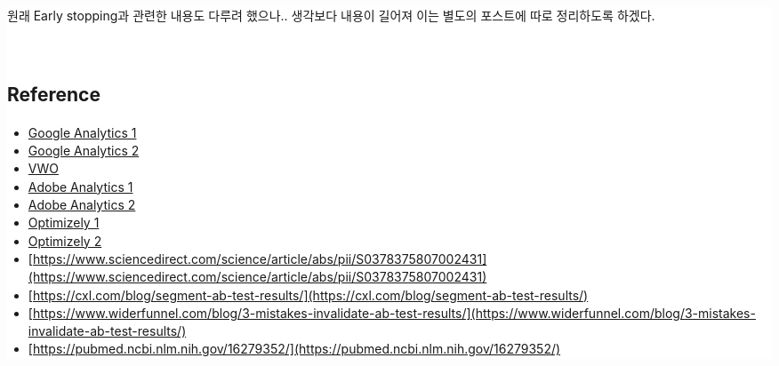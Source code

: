 원래 Early stopping과 관련한 내용도 다루려 했으나.. 생각보다 내용이 길어져 이는 별도의 포스트에 따로 정리하도록 하겠다.

&nbsp;



## Reference

- [Google Analytics 1]([https://support.google.com/optimize/answer/7364397?hl=ko#use-analytics-segments&zippy=%2C%EC%9D%B4-%EB%8F%84%EC%9B%80%EB%A7%90%EC%97%90%EC%84%9C%EB%8A%94-%EB%8B%A4%EC%9D%8C-%EB%82%B4%EC%9A%A9%EC%9D%84-%EB%8B%A4%EB%A3%B9%EB%8B%88%EB%8B%A4](https://support.google.com/optimize/answer/7364397?hl=ko#use-analytics-segments&zippy=%2C이-도움말에서는-다음-내용을-다룹니다))
- [Google Analytics 2]([https://support.google.com/analytics/answer/3125360?hl=ko&ref_topic=3123779#zippy=%2C%EC%9D%B4-%EB%8F%84%EC%9B%80%EB%A7%90%EC%97%90-%EB%82%98%EC%99%80-%EC%9E%88%EB%8A%94-%EB%82%B4%EC%9A%A9%EC%9D%80-%EB%8B%A4%EC%9D%8C%EA%B3%BC-%EA%B0%99%EC%8A%B5%EB%8B%88%EB%8B%A4](https://support.google.com/analytics/answer/3125360?hl=ko&ref_topic=3123779#zippy=%2C이-도움말에-나와-있는-내용은-다음과-같습니다))
- [VWO](https://help.vwo.com/hc/en-us/articles/360020418454-Using-Segmentation-in-VWO)
- [Adobe Analytics 1](https://experienceleague.adobe.com/docs/analytics-learn/tutorials/components/segmentation/segment-builder-overview.html?lang=ko)
- [Adobe Analytics 2](https://experienceleague.adobe.com/docs/analytics-learn/tutorials/analysis-workspace/applying-segments/using-segments-in-analysis-workspace.html?lang=ko)
- [Optimizely 1](https://docs.developers.optimizely.com/full-stack/docs/analyze-results)
- [Optimizely 2](https://support.optimizely.com/hc/en-us/articles/4410284017421#Segment_experiment_results)
- [https://www.sciencedirect.com/science/article/abs/pii/S0378375807002431](https://www.sciencedirect.com/science/article/abs/pii/S0378375807002431)
- [https://cxl.com/blog/segment-ab-test-results/](https://cxl.com/blog/segment-ab-test-results/)
- [https://www.widerfunnel.com/blog/3-mistakes-invalidate-ab-test-results/](https://www.widerfunnel.com/blog/3-mistakes-invalidate-ab-test-results/)
- [https://pubmed.ncbi.nlm.nih.gov/16279352/](https://pubmed.ncbi.nlm.nih.gov/16279352/)





